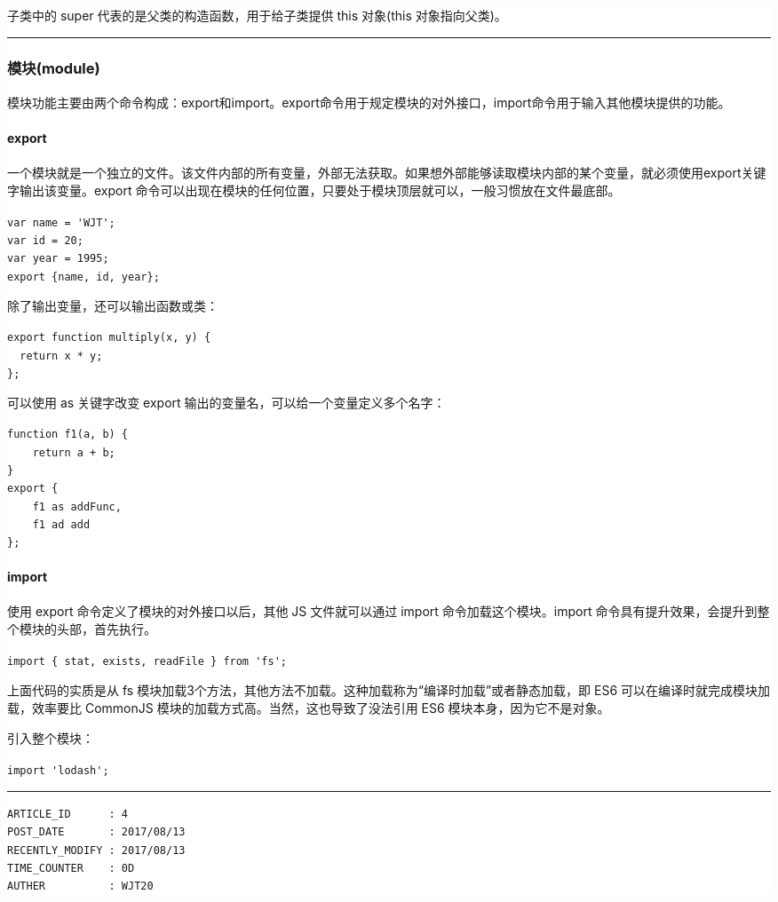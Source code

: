 子类中的 super 代表的是父类的构造函数，用于给子类提供 this 对象(this 对象指向父类)。

---

### 模块(module) ###

模块功能主要由两个命令构成：export和import。export命令用于规定模块的对外接口，import命令用于输入其他模块提供的功能。

#### export ####

一个模块就是一个独立的文件。该文件内部的所有变量，外部无法获取。如果想外部能够读取模块内部的某个变量，就必须使用export关键字输出该变量。export 命令可以出现在模块的任何位置，只要处于模块顶层就可以，一般习惯放在文件最底部。

```
var name = 'WJT';
var id = 20;
var year = 1995;
export {name, id, year};
```

除了输出变量，还可以输出函数或类：

```
export function multiply(x, y) {
  return x * y;
};
```

可以使用 as 关键字改变 export 输出的变量名，可以给一个变量定义多个名字：

```
function f1(a, b) {
    return a + b;
}
export {
    f1 as addFunc,
    f1 ad add
};
```

#### import ####

使用 export 命令定义了模块的对外接口以后，其他 JS 文件就可以通过 import 命令加载这个模块。import 命令具有提升效果，会提升到整个模块的头部，首先执行。

```
import { stat, exists, readFile } from 'fs';
```

上面代码的实质是从 fs 模块加载3个方法，其他方法不加载。这种加载称为“编译时加载”或者静态加载，即 ES6 可以在编译时就完成模块加载，效率要比 CommonJS 模块的加载方式高。当然，这也导致了没法引用 ES6 模块本身，因为它不是对象。

引入整个模块：

```
import 'lodash';
```

---

```
ARTICLE_ID      : 4 
POST_DATE       : 2017/08/13
RECENTLY_MODIFY : 2017/08/13
TIME_COUNTER    : 0D
AUTHER          : WJT20
```